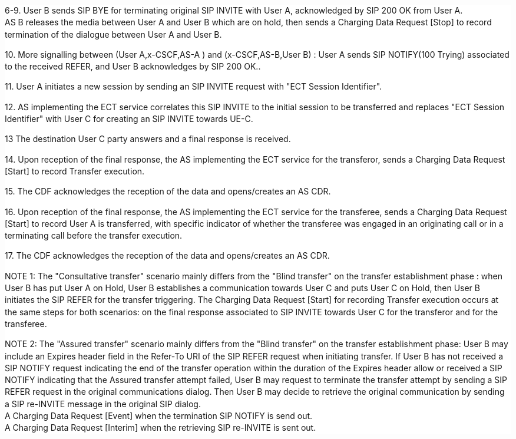 6-9. User B sends SIP BYE for terminating original SIP INVITE with User
A, acknowledged by SIP 200 OK from User A.\
AS B releases the media between User A and User B which are on hold,
then sends a Charging Data Request \[Stop\] to record termination of the
dialogue between User A and User B.

10\. More signalling between (User A,x-CSCF,AS-A ) and (x-CSCF,AS-B,User
B) : User A sends SIP NOTIFY(100 Trying) associated to the received
REFER, and User B acknowledges by SIP 200 OK..

11\. User A initiates a new session by sending an SIP INVITE request
with \"ECT Session Identifier\".

12\. AS implementing the ECT service correlates this SIP INVITE to the
initial session to be transferred and replaces \"ECT Session
Identifier\" with User C for creating an SIP INVITE towards UE-C.

13 The destination User C party answers and a final response is
received.

14\. Upon reception of the final response, the AS implementing the ECT
service for the transferor, sends a Charging Data Request \[Start\] to
record Transfer execution.

15\. The CDF acknowledges the reception of the data and opens/creates an
AS CDR.

16\. Upon reception of the final response, the AS implementing the ECT
service for the transferee, sends a Charging Data Request \[Start\] to
record User A is transferred, with specific indicator of whether the
transferee was engaged in an originating call or in a terminating call
before the transfer execution.

17\. The CDF acknowledges the reception of the data and opens/creates an
AS CDR.

NOTE 1: The \"Consultative transfer\" scenario mainly differs from the
\"Blind transfer\" on the transfer establishment phase : when User B has
put User A on Hold, User B establishes a communication towards User C
and puts User C on Hold, then User B initiates the SIP REFER for the
transfer triggering. The Charging Data Request \[Start\] for recording
Transfer execution occurs at the same steps for both scenarios: on the
final response associated to SIP INVITE towards User C for the
transferor and for the transferee.

NOTE 2: The \"Assured transfer\" scenario mainly differs from the
\"Blind transfer\" on the transfer establishment phase: User B may
include an Expires header field in the Refer-To URI of the SIP REFER
request when initiating transfer. If User B has not received a SIP
NOTIFY request indicating the end of the transfer operation within the
duration of the Expires header allow or received a SIP NOTIFY indicating
that the Assured transfer attempt failed, User B may request to
terminate the transfer attempt by sending a SIP REFER request in the
original communications dialog. Then User B may decide to retrieve the
original communication by sending a SIP re-INVITE message in the
original SIP dialog.\
A Charging Data Request \[Event\] when the termination SIP NOTIFY is
send out.\
A Charging Data Request \[Interim\] when the retrieving SIP re-INVITE is
sent out.

